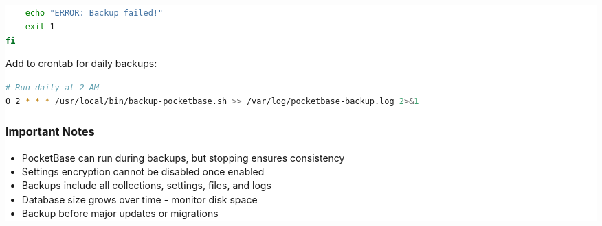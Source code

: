 ```bash
    echo "ERROR: Backup failed!"
    exit 1
fi
```

Add to crontab for daily backups:
```bash
# Run daily at 2 AM
0 2 * * * /usr/local/bin/backup-pocketbase.sh >> /var/log/pocketbase-backup.log 2>&1
```

### Important Notes

- PocketBase can run during backups, but stopping ensures consistency
- Settings encryption cannot be disabled once enabled
- Backups include all collections, settings, files, and logs
- Database size grows over time - monitor disk space
- Backup before major updates or migrations
